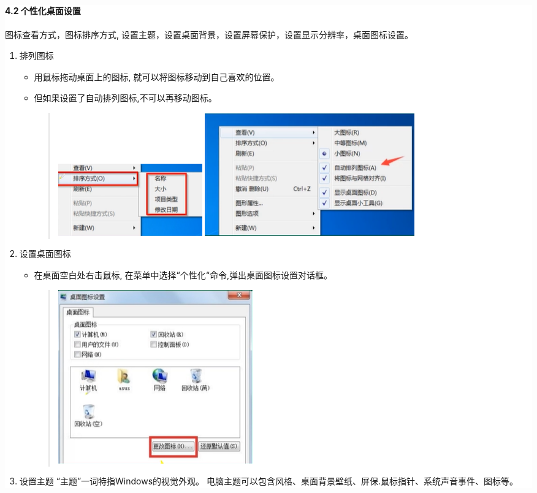#### 4.2 个性化桌面设置

图标查看方式，图标排序方式,
设置主题，设置桌面背景，设置屏幕保护，设置显示分辨率，桌面图标设置。

1. 排列图标

   - 用鼠标拖动桌面上的图标,
     就可以将图标移动到自己喜欢的位置。

   - 但如果设置了自动排列图标,不可以再移动图标。

     > ![eg](..\MDImg\升本\计算机\Ⅱ二2.1eg.png)
     > ![eg](..\MDImg\升本\计算机\Ⅱ二2.2eg.png)

2. 设置桌面图标

   - 在桌面空白处右击鼠标,
     在菜单中选择“个性化“命令,弹出桌面图标设置对话框。

     > ![eg](..\MDImg\升本\计算机\Ⅱ二2.3eg.png)

3. 设置主题
   “主题”一词特指Windows的视觉外观。
   电脑主题可以包含风格、桌面背景壁纸、屏保.鼠标指针、系统声音事件、图标等。